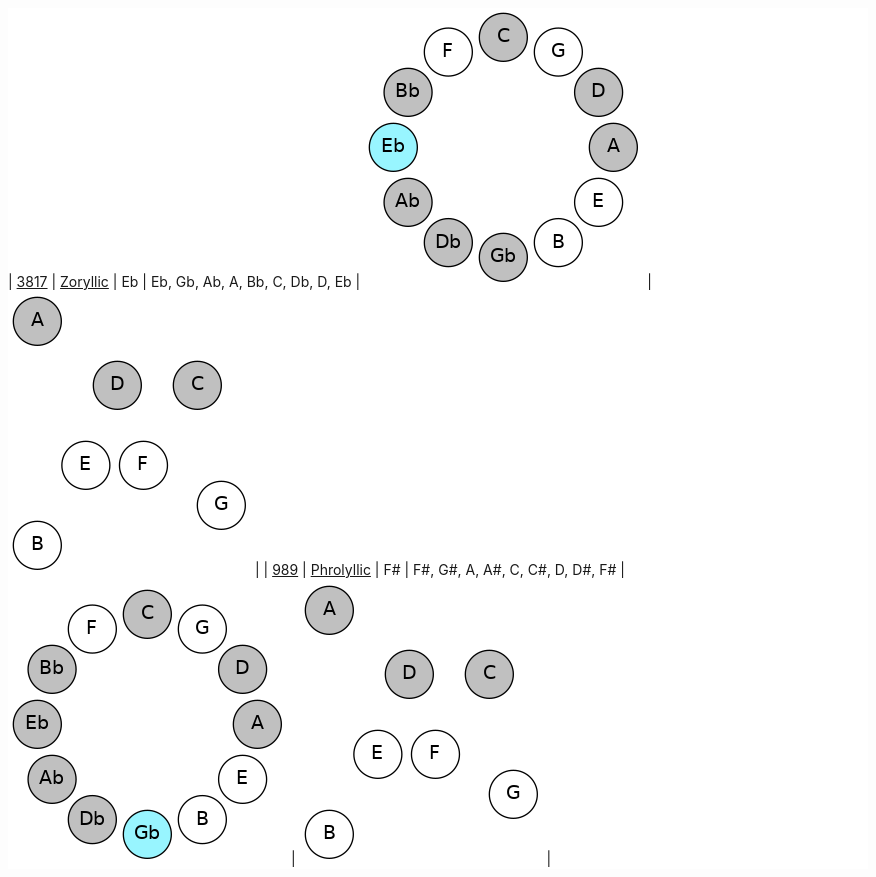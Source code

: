 | [3817](https://ianring.com/musictheory/scales/3817) | [Zoryllic](ModeZoryllic.md) | Eb | Eb, Gb, Ab, A, Bb, C, Db, D, Eb | ![EFlatZoryllic](CircleOfFifthModeEFlatZoryllic.png) | ![EFlatZoryllic](ChromaticCircleModeEFlatZoryllic.png) |
| [989](https://ianring.com/musictheory/scales/989) | [Phrolyllic](ModePhrolyllic.md) | F# | F#, G#, A, A#, C, C#, D, D#, F# | ![FSharpPhrolyllic](CircleOfFifthModeFSharpPhrolyllic.png) | ![FSharpPhrolyllic](ChromaticCircleModeFSharpPhrolyllic.png) |